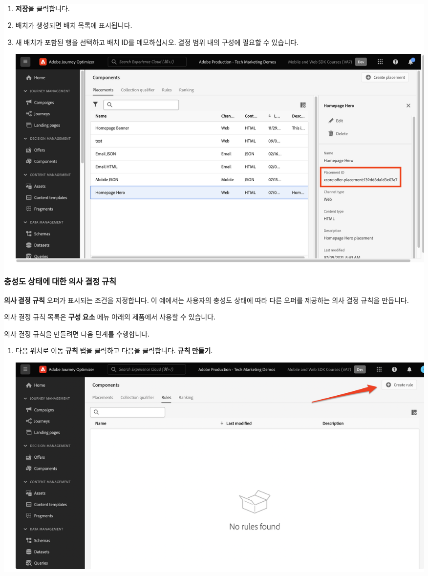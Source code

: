 1. **저장**&#x200B;을 클릭합니다.
1. 배치가 생성되면 배치 목록에 표시됩니다.
1. 새 배치가 포함된 행을 선택하고 배치 ID를 메모하십시오. 결정 범위 내의 구성에 필요할 수 있습니다.

   ![배치 ID 참조 ](assets/decisioning-placement-id.png)

### 충성도 상태에 대한 의사 결정 규칙

**의사 결정 규칙** 오퍼가 표시되는 조건을 지정합니다. 이 예에서는 사용자의 충성도 상태에 따라 다른 오퍼를 제공하는 의사 결정 규칙을 만듭니다.

의사 결정 규칙 목록은 **구성 요소** 메뉴 아래의 제품에서 사용할 수 있습니다.

의사 결정 규칙을 만들려면 다음 단계를 수행합니다.

1. 다음 위치로 이동 **규칙** 탭을 클릭하고 다음을 클릭합니다. **규칙 만들기**.

   ![규칙 만들기](assets/decisioning-create-rule.png)
